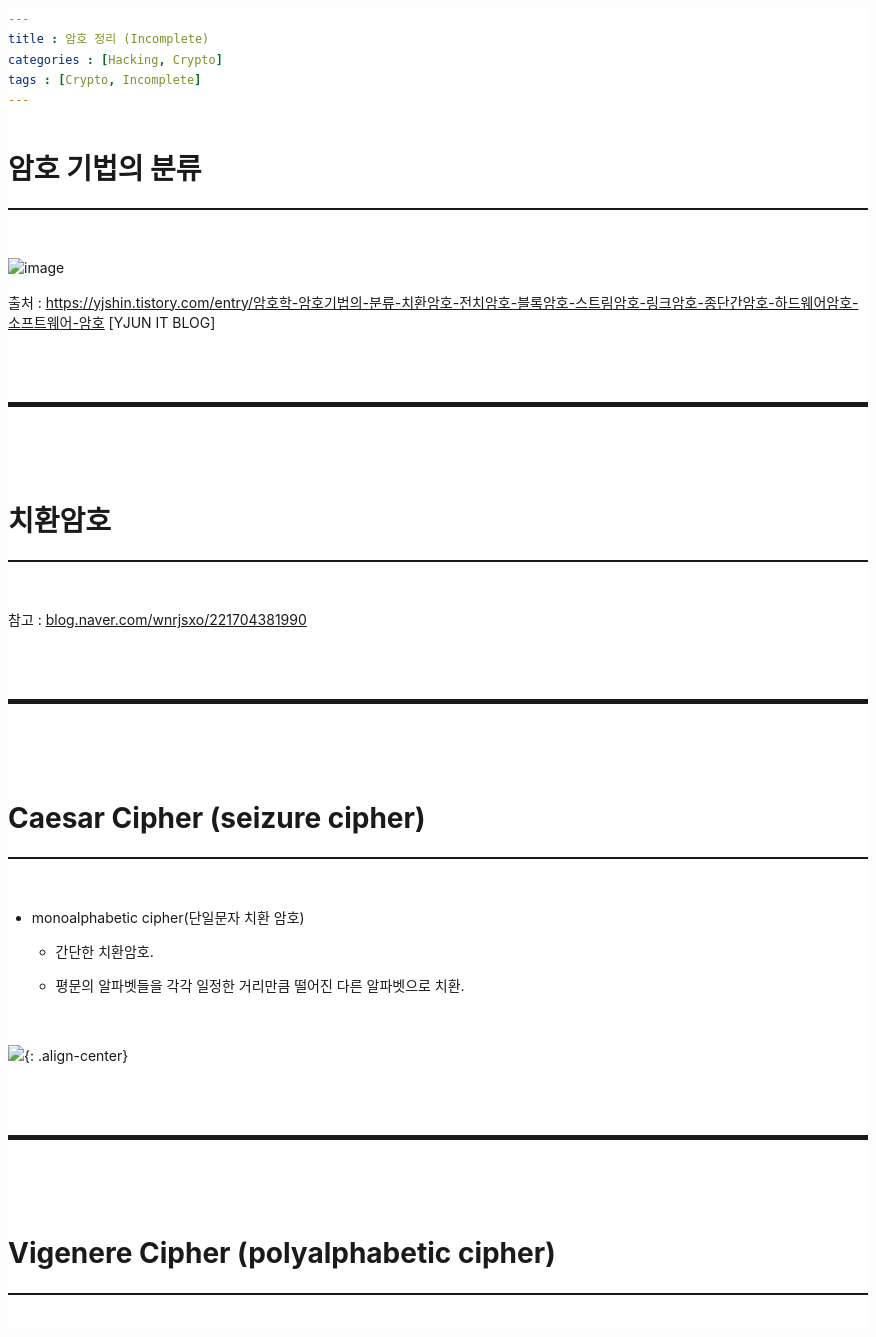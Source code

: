 ```yaml
---
title : 암호 정리 (Incomplete)
categories : [Hacking, Crypto]
tags : [Crypto, Incomplete]
---
```


# 암호 기법의 분류
<hr style="border-top: 1px solid;"><br>

![image](https://user-images.githubusercontent.com/52172169/154783101-9f3189c2-36a3-4b6e-a242-6bc010f185ee.png)


출처
: https://yjshin.tistory.com/entry/암호학-암호기법의-분류-치환암호-전치암호-블록암호-스트림암호-링크암호-종단간암호-하드웨어암호-소프트웨어-암호 [YJUN IT BLOG]

<br><br>
<hr style="border: 2px solid;">
<br><br>


# 치환암호
<hr style="border-top: 1px solid;"><br>

참고 : <a href="https://blog.naver.com/wnrjsxo/221704381990" target="_blank">blog.naver.com/wnrjsxo/221704381990</a>

<br><br>
<hr style="border: 2px solid;">
<br><br>

# Caesar Cipher (seizure cipher)
<hr style="border-top: 1px solid;"><br>

+ monoalphabetic cipher(단일문자 치환 암호)

  + 간단한 치환암호.

  + 평문의 알파벳들을 각각 일정한 거리만큼 떨어진 다른 알파벳으로 치환.

<br>

![](https://upload.wikimedia.org/wikipedia/commons/thumb/2/2b/Caesar3.svg/320px-Caesar3.svg.png){: .align-center}

<br><br>
<hr style="border: 2px solid;">
<br><br>

# Vigenere Cipher (polyalphabetic cipher)
<hr style="border-top: 1px solid;"><br>

